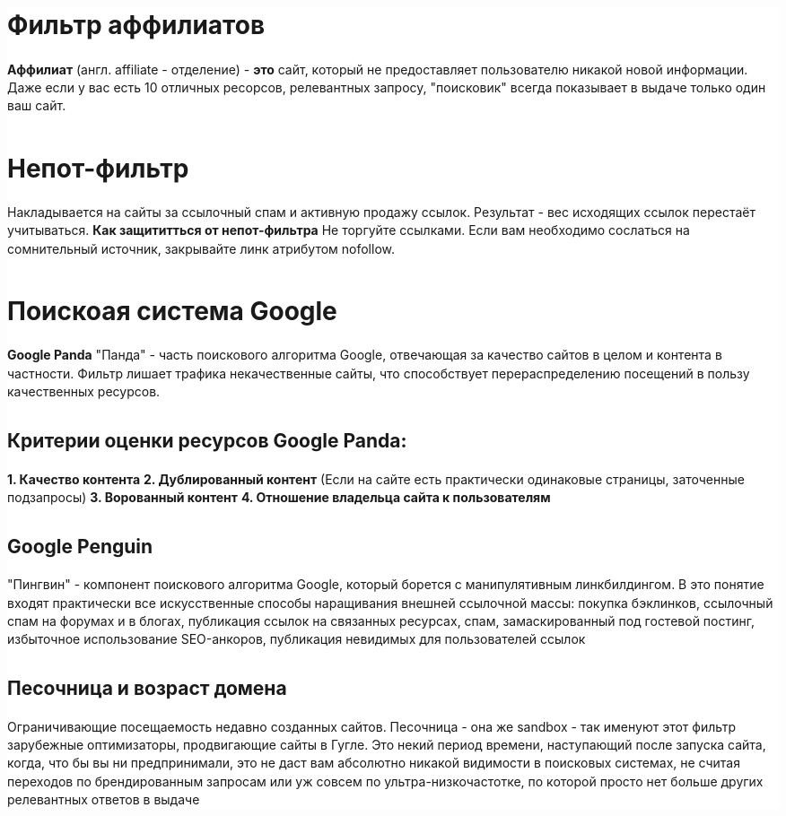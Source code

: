 # Фильтр аффилиатов 
**Аффилиат** (англ. affiliate - отделение) - **это** сайт, который не предоставляет пользователю никакой новой информации.
Даже если у вас есть 10 отличных ресорсов, релевантных запросу, "поисковик" всегда показывает в выдаче только один ваш сайт. 

# Непот-фильтр 
Накладывается на сайты за ссылочный спам и активную продажу ссылок. Результат - вес исходящих ссылок перестаёт учитываться. 
**Как защититться от непот-фильтра**
Не торгуйте ссылками. Если вам необходимо сослаться на сомнительный источник, закрывайте линк атрибутом nofollow.

# Поискоая система Google
**Google Panda**
"Панда" - часть поискового алгоритма Google, отвечающая за качество сайтов в целом и контента в частности. Фильтр лишает трафика некачественные сайты, что способствует перераспределению посещений в пользу качественных ресурсов. 

## Критерии оценки ресурсов Google Panda: 
**1. Качество контента**
**2. Дублированный контент** (Если на сайте есть практически одинаковые страницы, заточенные подзапросы)
**3. Ворованный контент**
**4. Отношение владельца сайта к пользователям**

## Google Penguin 
"Пингвин" - компонент поискового алгоритма Google, который борется с манипулятивным линкбилдингом. 
В это понятие входят практически все искусственные способы наращивания внешней ссылочной массы: покупка бэклинков, ссылочный спам на форумах и в блогах, публикация ссылок на связанных ресурсах, спам, замаскированный под гостевой постинг, избыточное использование SEO-анкоров, публикация невидимых для пользователей ссылок

## Песочница и возраст домена
Ограничивающие посещаемость недавно созданных сайтов.
Песочница - она же sandbox - так именуют этот фильтр зарубежные оптимизаторы, продвигающие сайты в Гугле. Это некий период времени, наступающий после запуска сайта, когда, что бы вы ни предпринимали, это не даст вам абсолютно никакой видимости в поисковых системах, не считая переходов по брендированным запросам или уж совсем по ультра-низкочастотке, по которой просто нет больше других релевантных ответов в выдаче 